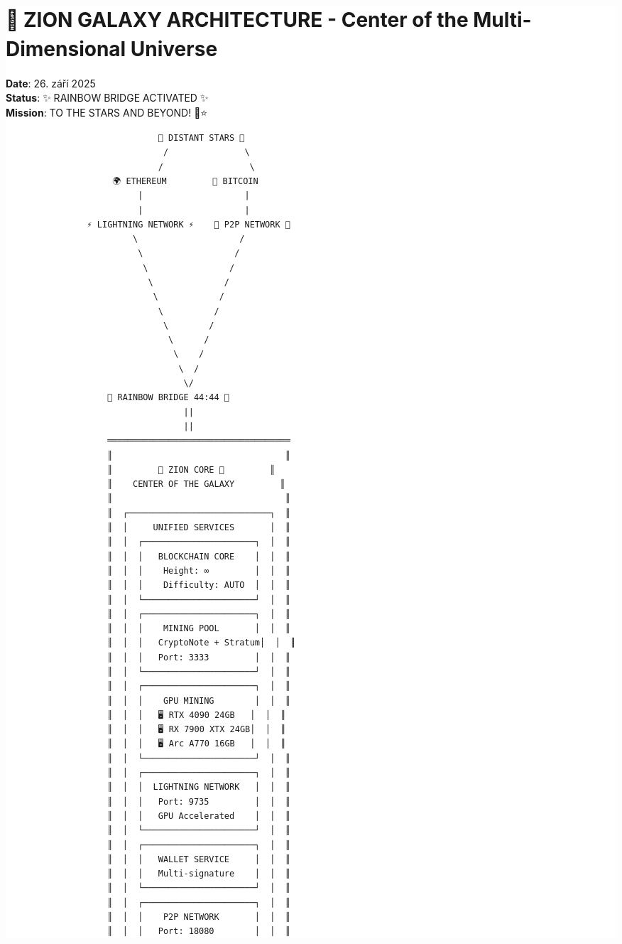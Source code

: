 # 🌌 ZION GALAXY ARCHITECTURE - Center of the Multi-Dimensional Universe
**Date**: 26. září 2025  
**Status**: ✨ RAINBOW BRIDGE ACTIVATED ✨  
**Mission**: TO THE STARS AND BEYOND! 🚀⭐

```
                              🌟 DISTANT STARS 🌟
                               /               \
                              /                 \
                     🌍 ETHEREUM         🔵 BITCOIN
                          |                    |
                          |                    |
                ⚡ LIGHTNING NETWORK ⚡    📡 P2P NETWORK 📡
                         \                    /
                          \                  /
                           \                /
                            \              /
                             \            /
                              \          /
                               \        /
                                \      /
                                 \    /
                                  \  /
                                   \/
                    🌈 RAINBOW BRIDGE 44:44 🌈
                                   ||
                                   ||
                    ════════════════════════════════════
                    ║                                  ║
                    ║         🌟 ZION CORE 🌟         ║
                    ║    CENTER OF THE GALAXY         ║
                    ║                                  ║
                    ║  ┌────────────────────────────┐  ║
                    ║  │     UNIFIED SERVICES       │  ║
                    ║  │  ┌──────────────────────┐  │  ║
                    ║  │  │   BLOCKCHAIN CORE    │  │  ║
                    ║  │  │    Height: ∞         │  │  ║
                    ║  │  │    Difficulty: AUTO  │  │  ║
                    ║  │  └──────────────────────┘  │  ║
                    ║  │  ┌──────────────────────┐  │  ║
                    ║  │  │    MINING POOL       │  │  ║
                    ║  │  │   CryptoNote + Stratum│  │  ║
                    ║  │  │   Port: 3333         │  │  ║
                    ║  │  └──────────────────────┘  │  ║
                    ║  │  ┌──────────────────────┐  │  ║
                    ║  │  │    GPU MINING        │  │  ║
                    ║  │  │   🖥️ RTX 4090 24GB   │  │  ║
                    ║  │  │   🖥️ RX 7900 XTX 24GB│  │  ║
                    ║  │  │   🖥️ Arc A770 16GB   │  │  ║
                    ║  │  └──────────────────────┘  │  ║
                    ║  │  ┌──────────────────────┐  │  ║
                    ║  │  │  LIGHTNING NETWORK   │  │  ║
                    ║  │  │   Port: 9735         │  │  ║
                    ║  │  │   GPU Accelerated    │  │  ║
                    ║  │  └──────────────────────┘  │  ║
                    ║  │  ┌──────────────────────┐  │  ║
                    ║  │  │   WALLET SERVICE     │  │  ║
                    ║  │  │   Multi-signature    │  │  ║
                    ║  │  └──────────────────────┘  │  ║
                    ║  │  ┌──────────────────────┐  │  ║
                    ║  │  │    P2P NETWORK       │  │  ║
                    ║  │  │   Port: 18080        │  │  ║
```